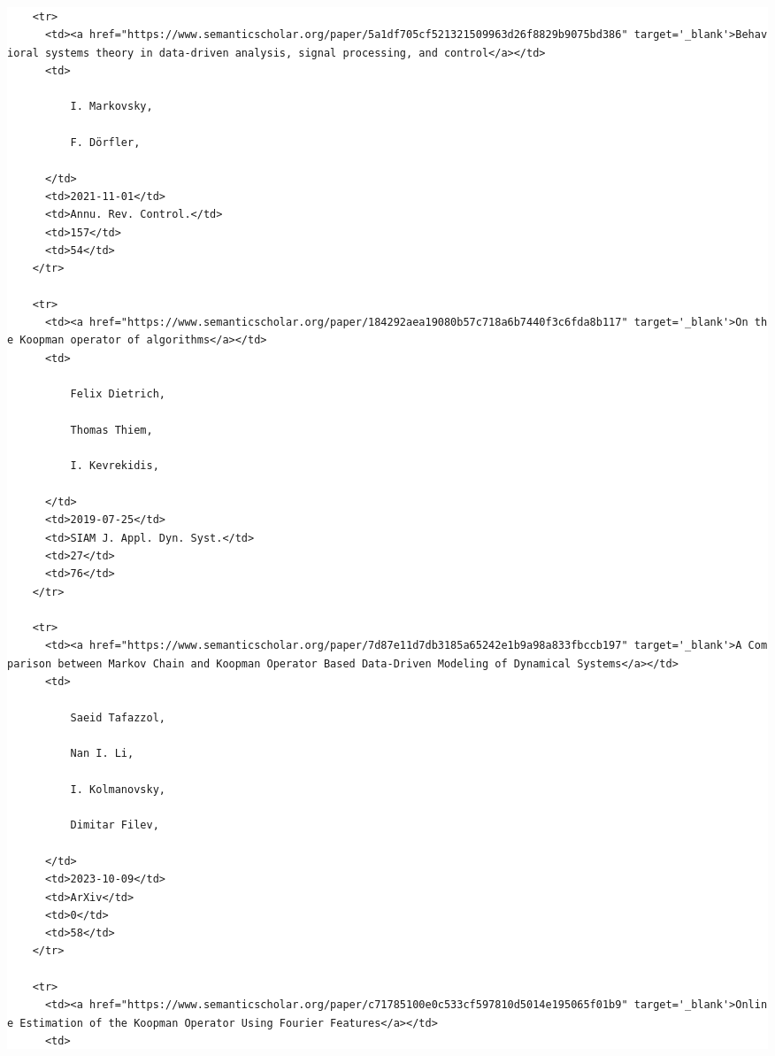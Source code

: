         <tr>
          <td><a href="https://www.semanticscholar.org/paper/5a1df705cf521321509963d26f8829b9075bd386" target='_blank'>Behavioral systems theory in data-driven analysis, signal processing, and control</a></td>
          <td>
            
              I. Markovsky,
            
              F. Dörfler,
            
          </td>
          <td>2021-11-01</td>
          <td>Annu. Rev. Control.</td>
          <td>157</td>
          <td>54</td>
        </tr>
    
        <tr>
          <td><a href="https://www.semanticscholar.org/paper/184292aea19080b57c718a6b7440f3c6fda8b117" target='_blank'>On the Koopman operator of algorithms</a></td>
          <td>
            
              Felix Dietrich,
            
              Thomas Thiem,
            
              I. Kevrekidis,
            
          </td>
          <td>2019-07-25</td>
          <td>SIAM J. Appl. Dyn. Syst.</td>
          <td>27</td>
          <td>76</td>
        </tr>
    
        <tr>
          <td><a href="https://www.semanticscholar.org/paper/7d87e11d7db3185a65242e1b9a98a833fbccb197" target='_blank'>A Comparison between Markov Chain and Koopman Operator Based Data-Driven Modeling of Dynamical Systems</a></td>
          <td>
            
              Saeid Tafazzol,
            
              Nan I. Li,
            
              I. Kolmanovsky,
            
              Dimitar Filev,
            
          </td>
          <td>2023-10-09</td>
          <td>ArXiv</td>
          <td>0</td>
          <td>58</td>
        </tr>
    
        <tr>
          <td><a href="https://www.semanticscholar.org/paper/c71785100e0c533cf597810d5014e195065f01b9" target='_blank'>Online Estimation of the Koopman Operator Using Fourier Features</a></td>
          <td>
            